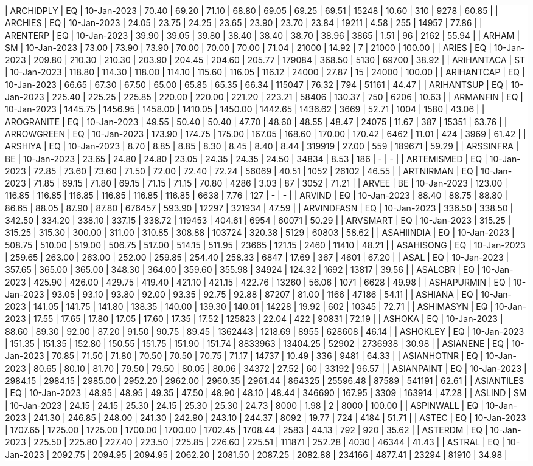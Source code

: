 | ARCHIDPLY | EQ | 10-Jan-2023 | 70.40 | 69.20 | 71.10 | 68.80 | 69.05 | 69.25 | 69.51 | 15248 | 10.60 | 310 | 9278 | 60.85 |
| ARCHIES | EQ | 10-Jan-2023 | 24.05 | 23.75 | 24.25 | 23.65 | 23.90 | 23.70 | 23.84 | 19211 | 4.58 | 255 | 14957 | 77.86 |
| ARENTERP | EQ | 10-Jan-2023 | 39.90 | 39.05 | 39.80 | 38.40 | 38.40 | 38.70 | 38.96 | 3865 | 1.51 | 96 | 2162 | 55.94 |
| ARHAM | SM | 10-Jan-2023 | 73.00 | 73.90 | 73.90 | 70.00 | 70.00 | 70.00 | 71.04 | 21000 | 14.92 | 7 | 21000 | 100.00 |
| ARIES | EQ | 10-Jan-2023 | 209.80 | 210.30 | 210.30 | 203.90 | 204.45 | 204.60 | 205.77 | 179084 | 368.50 | 5130 | 69700 | 38.92 |
| ARIHANTACA | ST | 10-Jan-2023 | 118.80 | 114.30 | 118.00 | 114.10 | 115.60 | 116.05 | 116.12 | 24000 | 27.87 | 15 | 24000 | 100.00 |
| ARIHANTCAP | EQ | 10-Jan-2023 | 66.65 | 67.30 | 67.50 | 65.00 | 65.85 | 65.35 | 66.34 | 115047 | 76.32 | 794 | 51161 | 44.47 |
| ARIHANTSUP | EQ | 10-Jan-2023 | 225.40 | 225.25 | 225.85 | 220.00 | 220.00 | 221.20 | 223.21 | 58406 | 130.37 | 750 | 6206 | 10.63 |
| ARMANFIN | EQ | 10-Jan-2023 | 1445.75 | 1456.95 | 1458.00 | 1410.05 | 1450.00 | 1442.65 | 1436.62 | 3669 | 52.71 | 1004 | 1580 | 43.06 |
| AROGRANITE | EQ | 10-Jan-2023 | 49.55 | 50.40 | 50.40 | 47.70 | 48.60 | 48.55 | 48.47 | 24075 | 11.67 | 387 | 15351 | 63.76 |
| ARROWGREEN | EQ | 10-Jan-2023 | 173.90 | 174.75 | 175.00 | 167.05 | 168.60 | 170.00 | 170.42 | 6462 | 11.01 | 424 | 3969 | 61.42 |
| ARSHIYA | EQ | 10-Jan-2023 | 8.70 | 8.85 | 8.85 | 8.30 | 8.45 | 8.40 | 8.44 | 319919 | 27.00 | 559 | 189671 | 59.29 |
| ARSSINFRA | BE | 10-Jan-2023 | 23.65 | 24.80 | 24.80 | 23.05 | 24.35 | 24.35 | 24.50 | 34834 | 8.53 | 186 | - | - |
| ARTEMISMED | EQ | 10-Jan-2023 | 72.85 | 73.60 | 73.60 | 71.50 | 72.00 | 72.40 | 72.24 | 56069 | 40.51 | 1052 | 26102 | 46.55 |
| ARTNIRMAN | EQ | 10-Jan-2023 | 71.85 | 69.15 | 71.80 | 69.15 | 71.15 | 71.15 | 70.80 | 4286 | 3.03 | 87 | 3052 | 71.21 |
| ARVEE | BE | 10-Jan-2023 | 123.00 | 116.85 | 116.85 | 116.85 | 116.85 | 116.85 | 116.85 | 6638 | 7.76 | 127 | - | - |
| ARVIND | EQ | 10-Jan-2023 | 88.40 | 88.75 | 88.80 | 86.65 | 88.05 | 87.90 | 87.80 | 676457 | 593.90 | 12297 | 321934 | 47.59 |
| ARVINDFASN | EQ | 10-Jan-2023 | 336.50 | 338.50 | 342.50 | 334.20 | 338.10 | 337.15 | 338.72 | 119453 | 404.61 | 6954 | 60071 | 50.29 |
| ARVSMART | EQ | 10-Jan-2023 | 315.25 | 315.25 | 315.30 | 300.00 | 311.00 | 310.85 | 308.88 | 103724 | 320.38 | 5129 | 60803 | 58.62 |
| ASAHIINDIA | EQ | 10-Jan-2023 | 508.75 | 510.00 | 519.00 | 506.75 | 517.00 | 514.15 | 511.95 | 23665 | 121.15 | 2460 | 11410 | 48.21 |
| ASAHISONG | EQ | 10-Jan-2023 | 259.65 | 263.00 | 263.00 | 252.00 | 259.85 | 254.40 | 258.33 | 6847 | 17.69 | 367 | 4601 | 67.20 |
| ASAL | EQ | 10-Jan-2023 | 357.65 | 365.00 | 365.00 | 348.30 | 364.00 | 359.60 | 355.98 | 34924 | 124.32 | 1692 | 13817 | 39.56 |
| ASALCBR | EQ | 10-Jan-2023 | 425.90 | 426.00 | 429.75 | 419.40 | 421.10 | 421.15 | 422.76 | 13260 | 56.06 | 1071 | 6628 | 49.98 |
| ASHAPURMIN | EQ | 10-Jan-2023 | 93.05 | 93.10 | 93.80 | 92.00 | 93.35 | 92.75 | 92.88 | 87207 | 81.00 | 1166 | 47186 | 54.11 |
| ASHIANA | EQ | 10-Jan-2023 | 141.05 | 141.75 | 141.80 | 138.35 | 140.00 | 139.30 | 140.01 | 14228 | 19.92 | 602 | 10345 | 72.71 |
| ASHIMASYN | EQ | 10-Jan-2023 | 17.55 | 17.65 | 17.80 | 17.05 | 17.60 | 17.35 | 17.52 | 125823 | 22.04 | 422 | 90831 | 72.19 |
| ASHOKA | EQ | 10-Jan-2023 | 88.60 | 89.30 | 92.00 | 87.20 | 91.50 | 90.75 | 89.45 | 1362443 | 1218.69 | 8955 | 628608 | 46.14 |
| ASHOKLEY | EQ | 10-Jan-2023 | 151.35 | 151.35 | 152.80 | 150.55 | 151.75 | 151.90 | 151.74 | 8833963 | 13404.25 | 52902 | 2736938 | 30.98 |
| ASIANENE | EQ | 10-Jan-2023 | 70.85 | 71.50 | 71.80 | 70.50 | 70.50 | 70.75 | 71.17 | 14737 | 10.49 | 336 | 9481 | 64.33 |
| ASIANHOTNR | EQ | 10-Jan-2023 | 80.65 | 80.10 | 81.70 | 79.50 | 79.50 | 80.05 | 80.06 | 34372 | 27.52 | 60 | 33192 | 96.57 |
| ASIANPAINT | EQ | 10-Jan-2023 | 2984.15 | 2984.15 | 2985.00 | 2952.20 | 2962.00 | 2960.35 | 2961.44 | 864325 | 25596.48 | 87589 | 541191 | 62.61 |
| ASIANTILES | EQ | 10-Jan-2023 | 48.95 | 48.95 | 49.35 | 47.50 | 48.90 | 48.10 | 48.44 | 346690 | 167.95 | 3309 | 163914 | 47.28 |
| ASLIND | SM | 10-Jan-2023 | 24.15 | 24.15 | 25.30 | 24.15 | 25.30 | 25.30 | 24.73 | 8000 | 1.98 | 2 | 8000 | 100.00 |
| ASPINWALL | EQ | 10-Jan-2023 | 241.30 | 246.85 | 248.00 | 241.30 | 242.90 | 243.10 | 244.37 | 8092 | 19.77 | 724 | 4184 | 51.71 |
| ASTEC | EQ | 10-Jan-2023 | 1707.65 | 1725.00 | 1725.00 | 1700.00 | 1700.00 | 1702.45 | 1708.44 | 2583 | 44.13 | 792 | 920 | 35.62 |
| ASTERDM | EQ | 10-Jan-2023 | 225.50 | 225.80 | 227.40 | 223.50 | 225.85 | 226.60 | 225.51 | 111871 | 252.28 | 4030 | 46344 | 41.43 |
| ASTRAL | EQ | 10-Jan-2023 | 2092.75 | 2094.95 | 2094.95 | 2062.20 | 2081.50 | 2087.25 | 2082.88 | 234166 | 4877.41 | 23294 | 81910 | 34.98 |